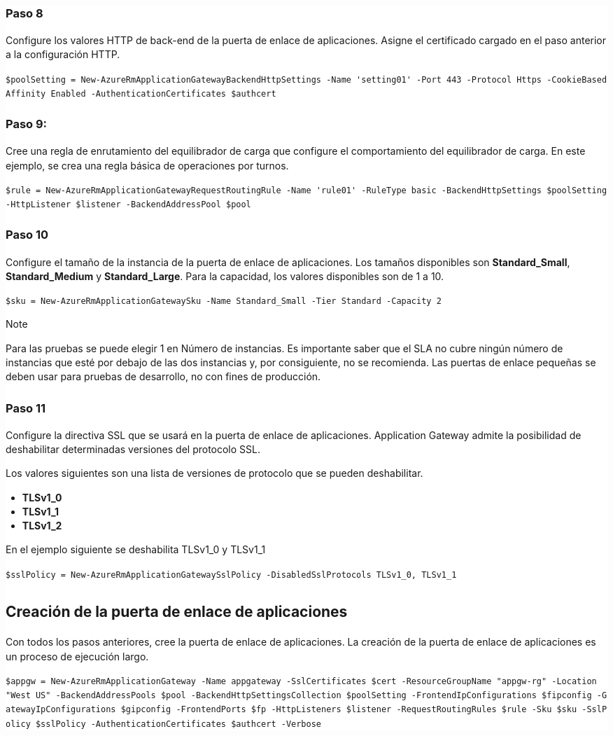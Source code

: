 ### <a name="step-8"></a>Paso 8
Configure los valores HTTP de back-end de la puerta de enlace de aplicaciones. Asigne el certificado cargado en el paso anterior a la configuración HTTP.

    $poolSetting = New-AzureRmApplicationGatewayBackendHttpSettings -Name 'setting01' -Port 443 -Protocol Https -CookieBasedAffinity Enabled -AuthenticationCertificates $authcert

### <a name="step-9"></a>Paso 9:
Cree una regla de enrutamiento del equilibrador de carga que configure el comportamiento del equilibrador de carga. En este ejemplo, se crea una regla básica de operaciones por turnos.

    $rule = New-AzureRmApplicationGatewayRequestRoutingRule -Name 'rule01' -RuleType basic -BackendHttpSettings $poolSetting -HttpListener $listener -BackendAddressPool $pool

### <a name="step-10"></a>Paso 10
Configure el tamaño de la instancia de la puerta de enlace de aplicaciones.  Los tamaños disponibles son **Standard\_Small**, **Standard\_Medium** y **Standard\_Large**.  Para la capacidad, los valores disponibles son de 1 a 10.

    $sku = New-AzureRmApplicationGatewaySku -Name Standard_Small -Tier Standard -Capacity 2

> [!NOTE]
> Para las pruebas se puede elegir 1 en Número de instancias. Es importante saber que el SLA no cubre ningún número de instancias que esté por debajo de las dos instancias y, por consiguiente, no se recomienda. Las puertas de enlace pequeñas se deben usar para pruebas de desarrollo, no con fines de producción.
> 
> 

### <a name="step-11"></a>Paso 11
Configure la directiva SSL que se usará en la puerta de enlace de aplicaciones. Application Gateway admite la posibilidad de deshabilitar determinadas versiones del protocolo SSL.

Los valores siguientes son una lista de versiones de protocolo que se pueden deshabilitar.

* **TLSv1_0**
* **TLSv1_1**
* **TLSv1_2**

En el ejemplo siguiente se deshabilita TLSv1\_0 y TLSv1\_1

    $sslPolicy = New-AzureRmApplicationGatewaySslPolicy -DisabledSslProtocols TLSv1_0, TLSv1_1

## <a name="create-the-application-gateway"></a>Creación de la puerta de enlace de aplicaciones
Con todos los pasos anteriores, cree la puerta de enlace de aplicaciones. La creación de la puerta de enlace de aplicaciones es un proceso de ejecución largo.

    $appgw = New-AzureRmApplicationGateway -Name appgateway -SslCertificates $cert -ResourceGroupName "appgw-rg" -Location "West US" -BackendAddressPools $pool -BackendHttpSettingsCollection $poolSetting -FrontendIpConfigurations $fipconfig -GatewayIpConfigurations $gipconfig -FrontendPorts $fp -HttpListeners $listener -RequestRoutingRules $rule -Sku $sku -SslPolicy $sslPolicy -AuthenticationCertificates $authcert -Verbose


[scenario]: ./media/application-gateway-end-to-end-ssl-powershell/scenario.png